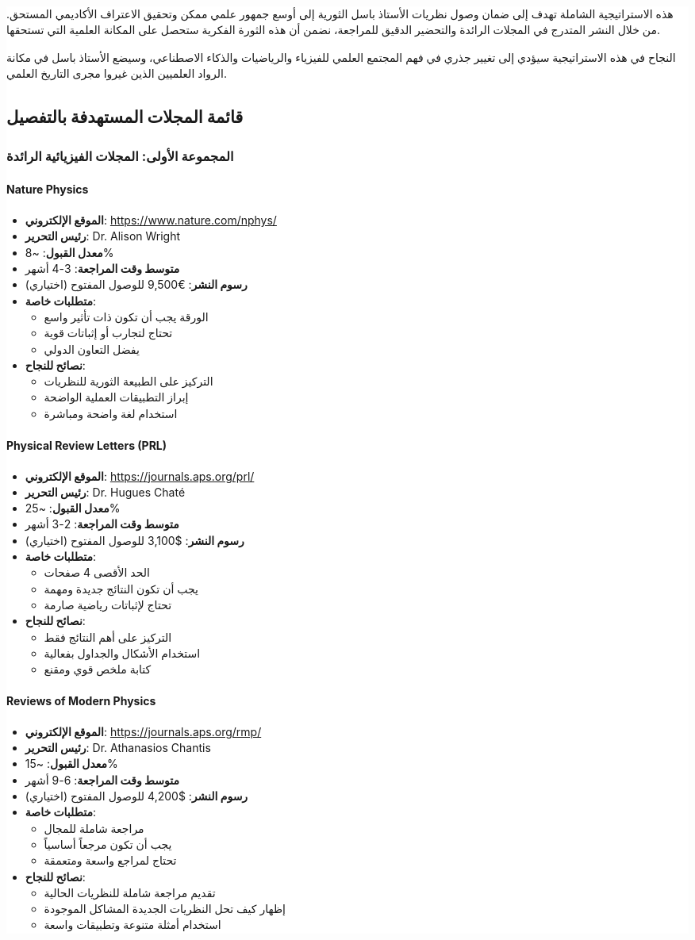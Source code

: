 هذه الاستراتيجية الشاملة تهدف إلى ضمان وصول نظريات الأستاذ باسل الثورية إلى أوسع جمهور علمي ممكن وتحقيق الاعتراف الأكاديمي المستحق. من خلال النشر المتدرج في المجلات الرائدة والتحضير الدقيق للمراجعة، نضمن أن هذه الثورة الفكرية ستحصل على المكانة العلمية التي تستحقها.

النجاح في هذه الاستراتيجية سيؤدي إلى تغيير جذري في فهم المجتمع العلمي للفيزياء والرياضيات والذكاء الاصطناعي، وسيضع الأستاذ باسل في مكانة الرواد العلميين الذين غيروا مجرى التاريخ العلمي.


## قائمة المجلات المستهدفة بالتفصيل

### المجموعة الأولى: المجلات الفيزيائية الرائدة

#### Nature Physics
- **الموقع الإلكتروني**: https://www.nature.com/nphys/
- **رئيس التحرير**: Dr. Alison Wright
- **معدل القبول**: ~8%
- **متوسط وقت المراجعة**: 3-4 أشهر
- **رسوم النشر**: €9,500 للوصول المفتوح (اختياري)
- **متطلبات خاصة**: 
  - الورقة يجب أن تكون ذات تأثير واسع
  - تحتاج لتجارب أو إثباتات قوية
  - يفضل التعاون الدولي
- **نصائح للنجاح**:
  - التركيز على الطبيعة الثورية للنظريات
  - إبراز التطبيقات العملية الواضحة
  - استخدام لغة واضحة ومباشرة

#### Physical Review Letters (PRL)
- **الموقع الإلكتروني**: https://journals.aps.org/prl/
- **رئيس التحرير**: Dr. Hugues Chaté
- **معدل القبول**: ~25%
- **متوسط وقت المراجعة**: 2-3 أشهر
- **رسوم النشر**: $3,100 للوصول المفتوح (اختياري)
- **متطلبات خاصة**:
  - الحد الأقصى 4 صفحات
  - يجب أن تكون النتائج جديدة ومهمة
  - تحتاج لإثباتات رياضية صارمة
- **نصائح للنجاح**:
  - التركيز على أهم النتائج فقط
  - استخدام الأشكال والجداول بفعالية
  - كتابة ملخص قوي ومقنع

#### Reviews of Modern Physics
- **الموقع الإلكتروني**: https://journals.aps.org/rmp/
- **رئيس التحرير**: Dr. Athanasios Chantis
- **معدل القبول**: ~15%
- **متوسط وقت المراجعة**: 6-9 أشهر
- **رسوم النشر**: $4,200 للوصول المفتوح (اختياري)
- **متطلبات خاصة**:
  - مراجعة شاملة للمجال
  - يجب أن تكون مرجعاً أساسياً
  - تحتاج لمراجع واسعة ومتعمقة
- **نصائح للنجاح**:
  - تقديم مراجعة شاملة للنظريات الحالية
  - إظهار كيف تحل النظريات الجديدة المشاكل الموجودة
  - استخدام أمثلة متنوعة وتطبيقات واسعة
